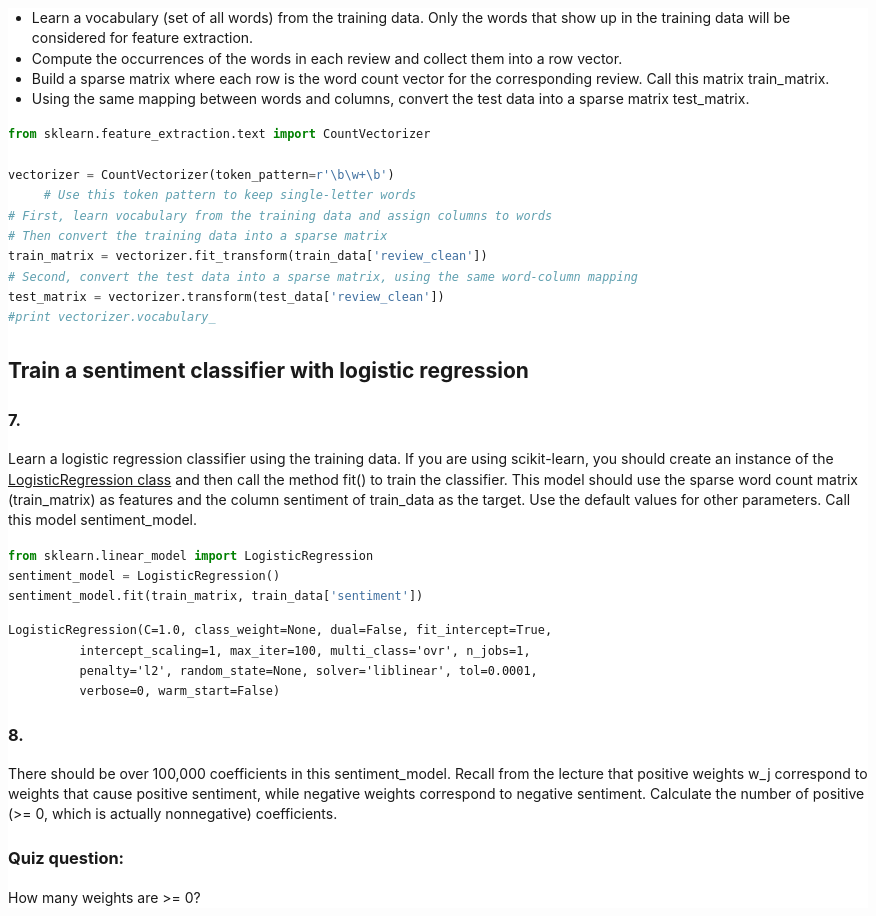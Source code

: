 - Learn a vocabulary (set of all words) from the training data. Only the words that show up in the training data will be considered for feature extraction.
- Compute the occurrences of the words in each review and collect them into a row vector.
- Build a sparse matrix where each row is the word count vector for the corresponding review. Call this matrix train_matrix.
- Using the same mapping between words and columns, convert the test data into a sparse matrix test_matrix.


```python
from sklearn.feature_extraction.text import CountVectorizer

vectorizer = CountVectorizer(token_pattern=r'\b\w+\b')
     # Use this token pattern to keep single-letter words
# First, learn vocabulary from the training data and assign columns to words
# Then convert the training data into a sparse matrix
train_matrix = vectorizer.fit_transform(train_data['review_clean'])
# Second, convert the test data into a sparse matrix, using the same word-column mapping
test_matrix = vectorizer.transform(test_data['review_clean'])
#print vectorizer.vocabulary_
```

## Train a sentiment classifier with logistic regression

### 7. 
Learn a logistic regression classifier using the training data. If you are using scikit-learn, you should create an instance of the [LogisticRegression class](http://scikit-learn.org/stable/modules/generated/sklearn.linear_model.LogisticRegression.html) and then call the method fit() to train the classifier. This model should use the sparse word count matrix (train_matrix) as features and the column sentiment of train_data as the target. Use the default values for other parameters. Call this model sentiment_model.


```python
from sklearn.linear_model import LogisticRegression
sentiment_model = LogisticRegression()
sentiment_model.fit(train_matrix, train_data['sentiment'])
```




    LogisticRegression(C=1.0, class_weight=None, dual=False, fit_intercept=True,
              intercept_scaling=1, max_iter=100, multi_class='ovr', n_jobs=1,
              penalty='l2', random_state=None, solver='liblinear', tol=0.0001,
              verbose=0, warm_start=False)



### 8. 
There should be over 100,000 coefficients in this sentiment_model. Recall from the lecture that positive weights w_j correspond to weights that cause positive sentiment, while negative weights correspond to negative sentiment. Calculate the number of positive (>= 0, which is actually nonnegative) coefficients.

### Quiz question: 
How many weights are >= 0?

